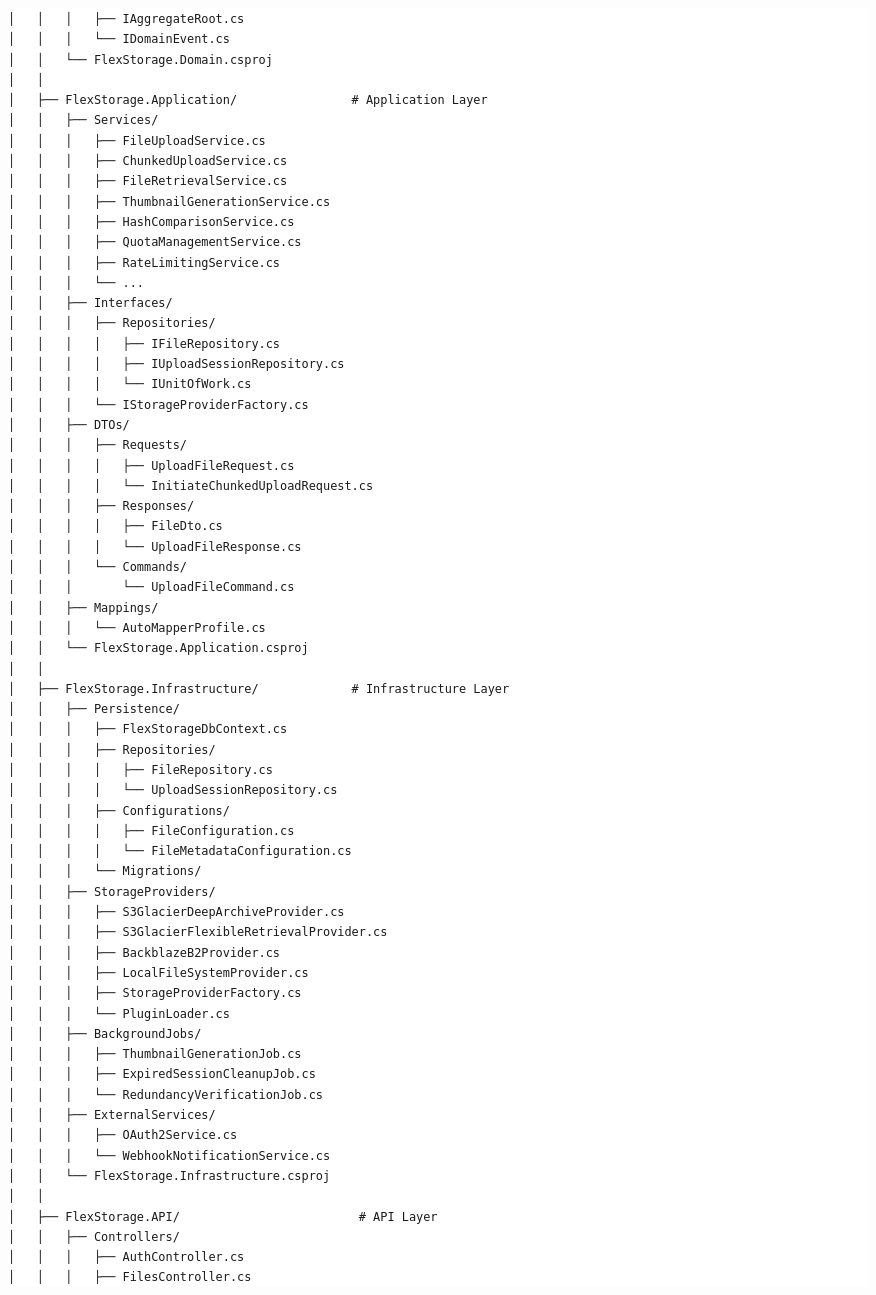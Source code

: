```
│   │   │   ├── IAggregateRoot.cs
│   │   │   └── IDomainEvent.cs
│   │   └── FlexStorage.Domain.csproj
│   │
│   ├── FlexStorage.Application/                # Application Layer
│   │   ├── Services/
│   │   │   ├── FileUploadService.cs
│   │   │   ├── ChunkedUploadService.cs
│   │   │   ├── FileRetrievalService.cs
│   │   │   ├── ThumbnailGenerationService.cs
│   │   │   ├── HashComparisonService.cs
│   │   │   ├── QuotaManagementService.cs
│   │   │   ├── RateLimitingService.cs
│   │   │   └── ...
│   │   ├── Interfaces/
│   │   │   ├── Repositories/
│   │   │   │   ├── IFileRepository.cs
│   │   │   │   ├── IUploadSessionRepository.cs
│   │   │   │   └── IUnitOfWork.cs
│   │   │   └── IStorageProviderFactory.cs
│   │   ├── DTOs/
│   │   │   ├── Requests/
│   │   │   │   ├── UploadFileRequest.cs
│   │   │   │   └── InitiateChunkedUploadRequest.cs
│   │   │   ├── Responses/
│   │   │   │   ├── FileDto.cs
│   │   │   │   └── UploadFileResponse.cs
│   │   │   └── Commands/
│   │   │       └── UploadFileCommand.cs
│   │   ├── Mappings/
│   │   │   └── AutoMapperProfile.cs
│   │   └── FlexStorage.Application.csproj
│   │
│   ├── FlexStorage.Infrastructure/             # Infrastructure Layer
│   │   ├── Persistence/
│   │   │   ├── FlexStorageDbContext.cs
│   │   │   ├── Repositories/
│   │   │   │   ├── FileRepository.cs
│   │   │   │   └── UploadSessionRepository.cs
│   │   │   ├── Configurations/
│   │   │   │   ├── FileConfiguration.cs
│   │   │   │   └── FileMetadataConfiguration.cs
│   │   │   └── Migrations/
│   │   ├── StorageProviders/
│   │   │   ├── S3GlacierDeepArchiveProvider.cs
│   │   │   ├── S3GlacierFlexibleRetrievalProvider.cs
│   │   │   ├── BackblazeB2Provider.cs
│   │   │   ├── LocalFileSystemProvider.cs
│   │   │   ├── StorageProviderFactory.cs
│   │   │   └── PluginLoader.cs
│   │   ├── BackgroundJobs/
│   │   │   ├── ThumbnailGenerationJob.cs
│   │   │   ├── ExpiredSessionCleanupJob.cs
│   │   │   └── RedundancyVerificationJob.cs
│   │   ├── ExternalServices/
│   │   │   ├── OAuth2Service.cs
│   │   │   └── WebhookNotificationService.cs
│   │   └── FlexStorage.Infrastructure.csproj
│   │
│   ├── FlexStorage.API/                         # API Layer
│   │   ├── Controllers/
│   │   │   ├── AuthController.cs
│   │   │   ├── FilesController.cs
```